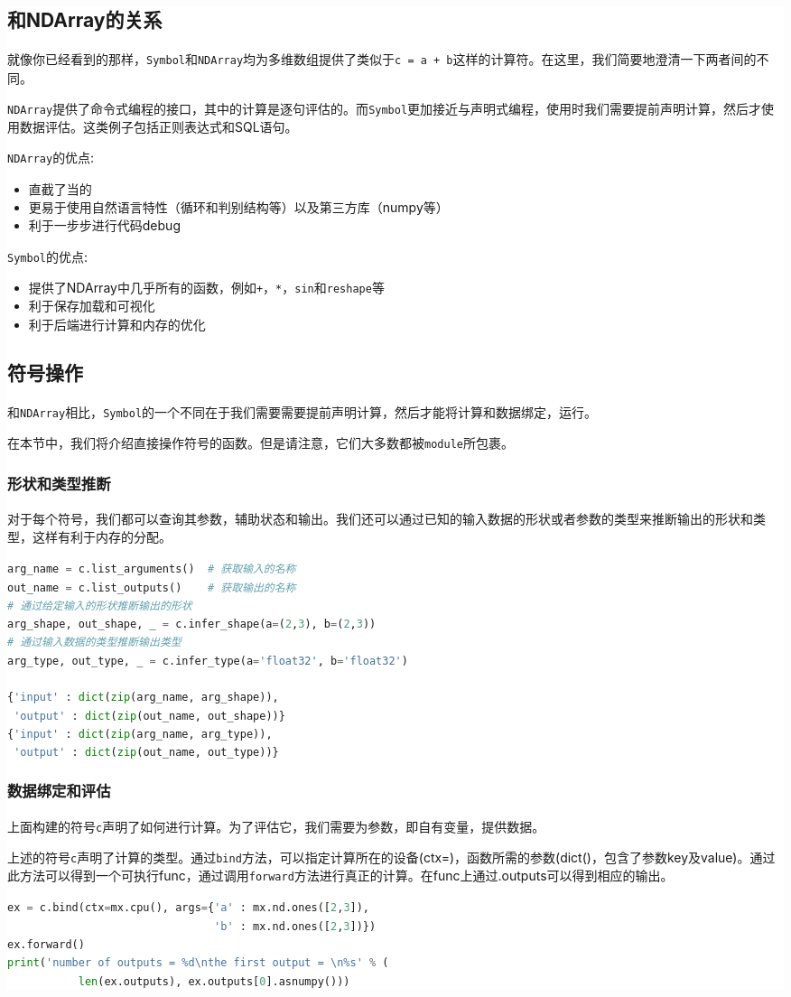 ## 和NDArray的关系

就像你已经看到的那样，`Symbol`和`NDArray`均为多维数组提供了类似于`c = a + b`这样的计算符。在这里，我们简要地澄清一下两者间的不同。

`NDArray`提供了命令式编程的接口，其中的计算是逐句评估的。而`Symbol`更加接近与声明式编程，使用时我们需要提前声明计算，然后才使用数据评估。这类例子包括正则表达式和SQL语句。

`NDArray`的优点:
- 直截了当的
- 更易于使用自然语言特性（循环和判别结构等）以及第三方库（numpy等）
- 利于一步步进行代码debug

`Symbol`的优点:
- 提供了NDArray中几乎所有的函数，例如`+`，`*`，`sin`和`reshape`等
- 利于保存加载和可视化
- 利于后端进行计算和内存的优化

## 符号操作

和`NDArray`相比，`Symbol`的一个不同在于我们需要需要提前声明计算，然后才能将计算和数据绑定，运行。

在本节中，我们将介绍直接操作符号的函数。但是请注意，它们大多数都被`module`所包裹。

### 形状和类型推断

对于每个符号，我们都可以查询其参数，辅助状态和输出。我们还可以通过已知的输入数据的形状或者参数的类型来推断输出的形状和类型，这样有利于内存的分配。


```python
arg_name = c.list_arguments()  # 获取输入的名称
out_name = c.list_outputs()    # 获取输出的名称
# 通过给定输入的形状推断输出的形状
arg_shape, out_shape, _ = c.infer_shape(a=(2,3), b=(2,3))
# 通过输入数据的类型推断输出类型
arg_type, out_type, _ = c.infer_type(a='float32', b='float32')

{'input' : dict(zip(arg_name, arg_shape)),
 'output' : dict(zip(out_name, out_shape))}
{'input' : dict(zip(arg_name, arg_type)),
 'output' : dict(zip(out_name, out_type))}
```

### 数据绑定和评估

上面构建的符号`c`声明了如何进行计算。为了评估它，我们需要为参数，即自有变量，提供数据。

上述的符号`c`声明了计算的类型。通过`bind`方法，可以指定计算所在的设备(ctx=)，函数所需的参数(dict()，包含了参数key及value)。通过此方法可以得到一个可执行func，通过调用`forward`方法进行真正的计算。在func上通过.outputs可以得到相应的输出。


```python
ex = c.bind(ctx=mx.cpu(), args={'a' : mx.nd.ones([2,3]),
                                'b' : mx.nd.ones([2,3])})
ex.forward()
print('number of outputs = %d\nthe first output = \n%s' % (
           len(ex.outputs), ex.outputs[0].asnumpy()))
```

